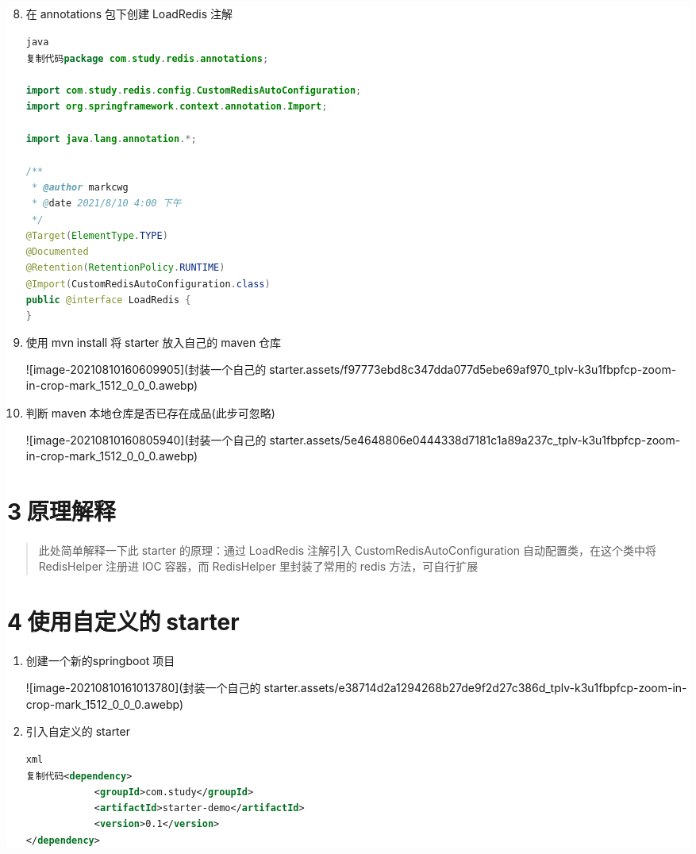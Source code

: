 8. 在 annotations 包下创建 LoadRedis 注解

   ```java
   java
   复制代码package com.study.redis.annotations;
   
   import com.study.redis.config.CustomRedisAutoConfiguration;
   import org.springframework.context.annotation.Import;
   
   import java.lang.annotation.*;
   
   /**
    * @author markcwg
    * @date 2021/8/10 4:00 下午
    */
   @Target(ElementType.TYPE)
   @Documented
   @Retention(RetentionPolicy.RUNTIME)
   @Import(CustomRedisAutoConfiguration.class)
   public @interface LoadRedis {
   }
   ```

9. 使用 mvn install 将 starter 放入自己的 maven 仓库

   ![image-20210810160609905](封装一个自己的 starter.assets/f97773ebd8c347dda077d5ebe69af970_tplv-k3u1fbpfcp-zoom-in-crop-mark_1512_0_0_0.awebp)

10. 判断 maven 本地仓库是否已存在成品(此步可忽略)

    ![image-20210810160805940](封装一个自己的 starter.assets/5e4648806e0444338d7181c1a89a237c_tplv-k3u1fbpfcp-zoom-in-crop-mark_1512_0_0_0.awebp)

# 3 原理解释

> 此处简单解释一下此 starter 的原理：通过 LoadRedis 注解引入 CustomRedisAutoConfiguration 自动配置类，在这个类中将 RedisHelper 注册进 IOC 容器，而 RedisHelper 里封装了常用的 redis 方法，可自行扩展

# 4 使用自定义的 starter

1. 创建一个新的springboot 项目

   ![image-20210810161013780](封装一个自己的 starter.assets/e38714d2a1294268b27de9f2d27c386d_tplv-k3u1fbpfcp-zoom-in-crop-mark_1512_0_0_0.awebp)

2. 引入自定义的 starter

   ```xml
   xml
   复制代码<dependency>
               <groupId>com.study</groupId>
               <artifactId>starter-demo</artifactId>
               <version>0.1</version>
   </dependency>
   ```
